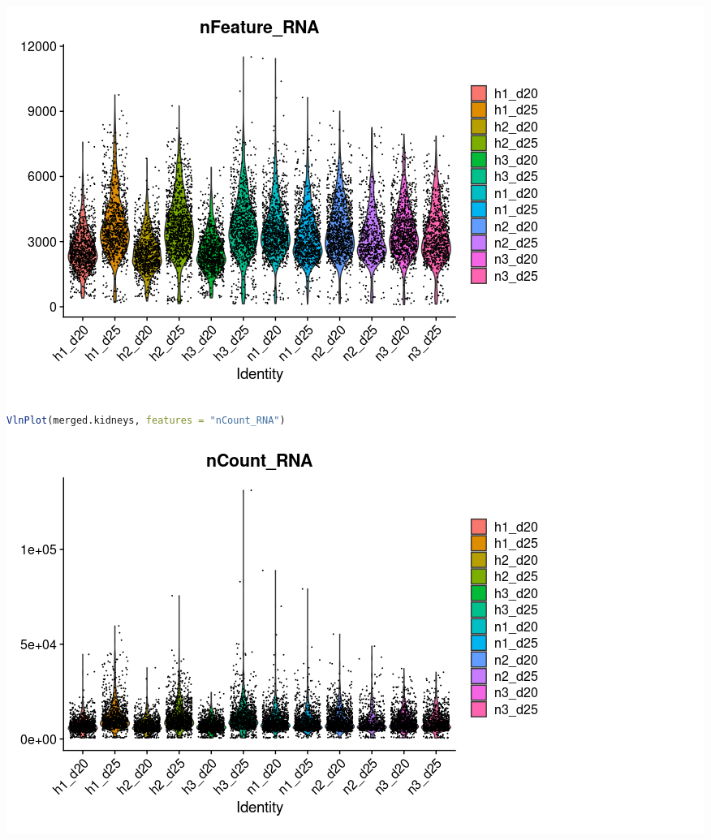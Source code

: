 ![](1.QC_and_Preprocessing_files/figure-gfm/unnamed-chunk-10-1.png)

``` r
VlnPlot(merged.kidneys, features = "nCount_RNA")
```

![](1.QC_and_Preprocessing_files/figure-gfm/unnamed-chunk-10-2.png)
